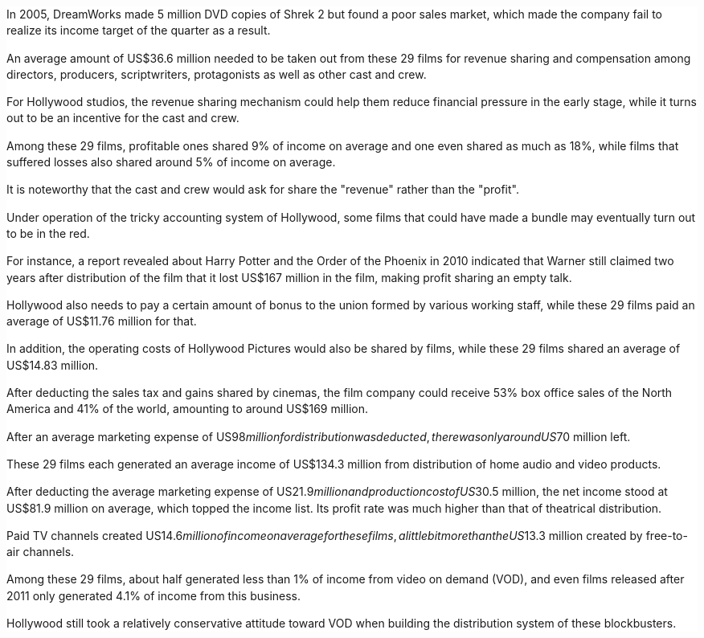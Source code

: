 
In 2005, DreamWorks made 5 million DVD copies of Shrek 2 but found a poor sales market, which made the company fail to realize its income target of the quarter as a result.


An average amount of US$36.6 million needed to be taken out from these 29 films for revenue sharing and compensation among directors, producers, scriptwriters, protagonists as well as other cast and crew.


For Hollywood studios, the revenue sharing mechanism could help them reduce financial pressure in the early stage, while it turns out to be an incentive for the cast and crew.


Among these 29 films, profitable ones shared 9% of income on average and one even shared as much as 18%, while films that suffered losses also shared around 5% of income on average.


It is noteworthy that the cast and crew would ask for share the "revenue" rather than the "profit".


Under operation of the tricky accounting system of Hollywood, some films that could have made a bundle may eventually turn out to be in the red.


For instance, a report revealed about Harry Potter and the Order of the Phoenix in 2010 indicated that Warner still claimed two years after distribution of the film that it lost US$167 million in the film, making profit sharing an empty talk.


Hollywood also needs to pay a certain amount of bonus to the union formed by various working staff, while these 29 films paid an average of US$11.76 million for that.


In addition, the operating costs of Hollywood Pictures would also be shared by films, while these 29 films shared an average of US$14.83 million.


After deducting the sales tax and gains shared by cinemas, the film company could receive 53% box office sales of the North America and 41% of the world, amounting to around US$169 million.


After an average marketing expense of US$98 million for distribution was deducted, there was only around US$70 million left.


These 29 films each generated an average income of US$134.3 million from distribution of home audio and video products.


After deducting the average marketing expense of US$21.9 million and production cost of US$30.5 million, the net income stood at US$81.9 million on average, which topped the income list. Its profit rate was much higher than that of theatrical distribution.


Paid TV channels created US$14.6 million of income on average for these films, a little bit more than the US$13.3 million created by free-to-air channels.


Among these 29 films, about half generated less than 1% of income from video on demand (VOD), and even films released after 2011 only generated 4.1% of income from this business.


Hollywood still took a relatively conservative attitude toward VOD when building the distribution system of these blockbusters.
